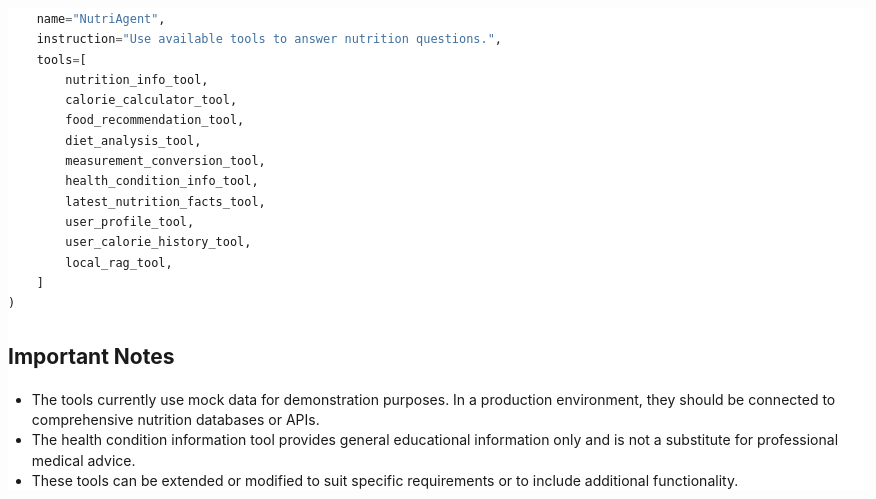 ```python
    name="NutriAgent",
    instruction="Use available tools to answer nutrition questions.",
    tools=[
        nutrition_info_tool,
        calorie_calculator_tool,
        food_recommendation_tool,
        diet_analysis_tool,
        measurement_conversion_tool,
        health_condition_info_tool,
        latest_nutrition_facts_tool,
        user_profile_tool,
        user_calorie_history_tool,
        local_rag_tool,
    ]
)
```

## Important Notes

- The tools currently use mock data for demonstration purposes. In a production environment, they should be connected to comprehensive nutrition databases or APIs.
- The health condition information tool provides general educational information only and is not a substitute for professional medical advice.
- These tools can be extended or modified to suit specific requirements or to include additional functionality. 